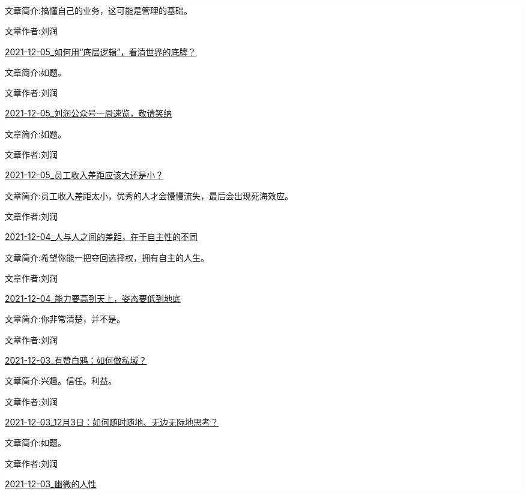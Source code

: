 文章简介:搞懂自己的业务，这可能是管理的基础。

文章作者:刘润

[2021-12-05_如何用“底层逻辑”，看清世界的底牌？](http://mp.weixin.qq.com/s?__biz=MjM5NjM5MjQ4MQ==&mid=2651663805&idx=2&sn=93611f260a18d5c5f64f799182472d4f&chksm=bd1076f38a67ffe53bb6c480c5e508f46740937509f9fd8a727594461b837d83636b4373eb7e&scene=27#wechat_redirect)

文章简介:如题。

文章作者:刘润

[2021-12-05_刘润公众号一周速览，敬请笑纳](http://mp.weixin.qq.com/s?__biz=MjM5NjM5MjQ4MQ==&mid=2651663805&idx=3&sn=251ad0368fe253dbf78fd49a61684bd8&chksm=bd1076f38a67ffe51f70e980753c7669ecf2306d856e30d7ef35bb629c87b49fe51cf90f6352&scene=27#wechat_redirect)

文章简介:如题。

文章作者:刘润

[2021-12-05_员工收入差距应该大还是小？](http://mp.weixin.qq.com/s?__biz=MjM5NjM5MjQ4MQ==&mid=2651663805&idx=1&sn=a734eb9fe1dd727f23dffd8ac1960ea8&chksm=bd1076f38a67ffe5fbf7a3b30a335b02a8213c4fbfc31b98ef2358d7239ddaff2e2101a6be3f&scene=27#wechat_redirect)

文章简介:员工收入差距太小，优秀的人才会慢慢流失，最后会出现死海效应。

文章作者:刘润

[2021-12-04_人与人之间的差距，在于自主性的不同](http://mp.weixin.qq.com/s?__biz=MjM5NjM5MjQ4MQ==&mid=2651663789&idx=2&sn=9a55e4e7ee06abd876a24216a52ab001&chksm=bd1076e38a67fff50846f8545ce145fc3ac6262f3b5a0b71f3466accba35c3122ceb36f16f42&scene=27#wechat_redirect)

文章简介:希望你能一把夺回选择权，拥有自主的人生。

文章作者:刘润

[2021-12-04_能力要高到天上，姿态要低到地底](http://mp.weixin.qq.com/s?__biz=MjM5NjM5MjQ4MQ==&mid=2651663789&idx=1&sn=b4d5bcad8574139e458e4bf1270d9cc9&chksm=bd1076e38a67fff5c4a23b9fd0d50d7d4148fd1a69901d5643170a0b19b1e32f489090ed5a22&scene=27#wechat_redirect)

文章简介:你非常清楚，并不是。

文章作者:刘润

[2021-12-03_有赞白鸦：如何做私域？](http://mp.weixin.qq.com/s?__biz=MjM5NjM5MjQ4MQ==&mid=2651663742&idx=2&sn=76a5e3bbe65c38d3bedd058dfbecce12&chksm=bd1076308a67ff26ef2eb79378243917902b663d26a15ad504332d50dbcc047f6e1795f12382&scene=27#wechat_redirect)

文章简介:兴趣。信任。利益。

文章作者:刘润

[2021-12-03_12月3日：如何随时随地、无边无际地思考？](http://mp.weixin.qq.com/s?__biz=MjM5NjM5MjQ4MQ==&mid=2651663742&idx=3&sn=5a86f25462db03db47b479c04a6b9921&chksm=bd1076308a67ff26a7e624034446bd5069ee665d7dc2c17f065ae4f038c335b15739b8057f4d&scene=27#wechat_redirect)

文章简介:如题。

文章作者:刘润

[2021-12-03_幽微的人性](http://mp.weixin.qq.com/s?__biz=MjM5NjM5MjQ4MQ==&mid=2651663742&idx=1&sn=ae12bb5437caa24ac95f710253599a7f&chksm=bd1076308a67ff26922d039f49d500b51678945e8a2a7668fcf790f36174e6f9670b85e9b8a5&scene=27#wechat_redirect)
